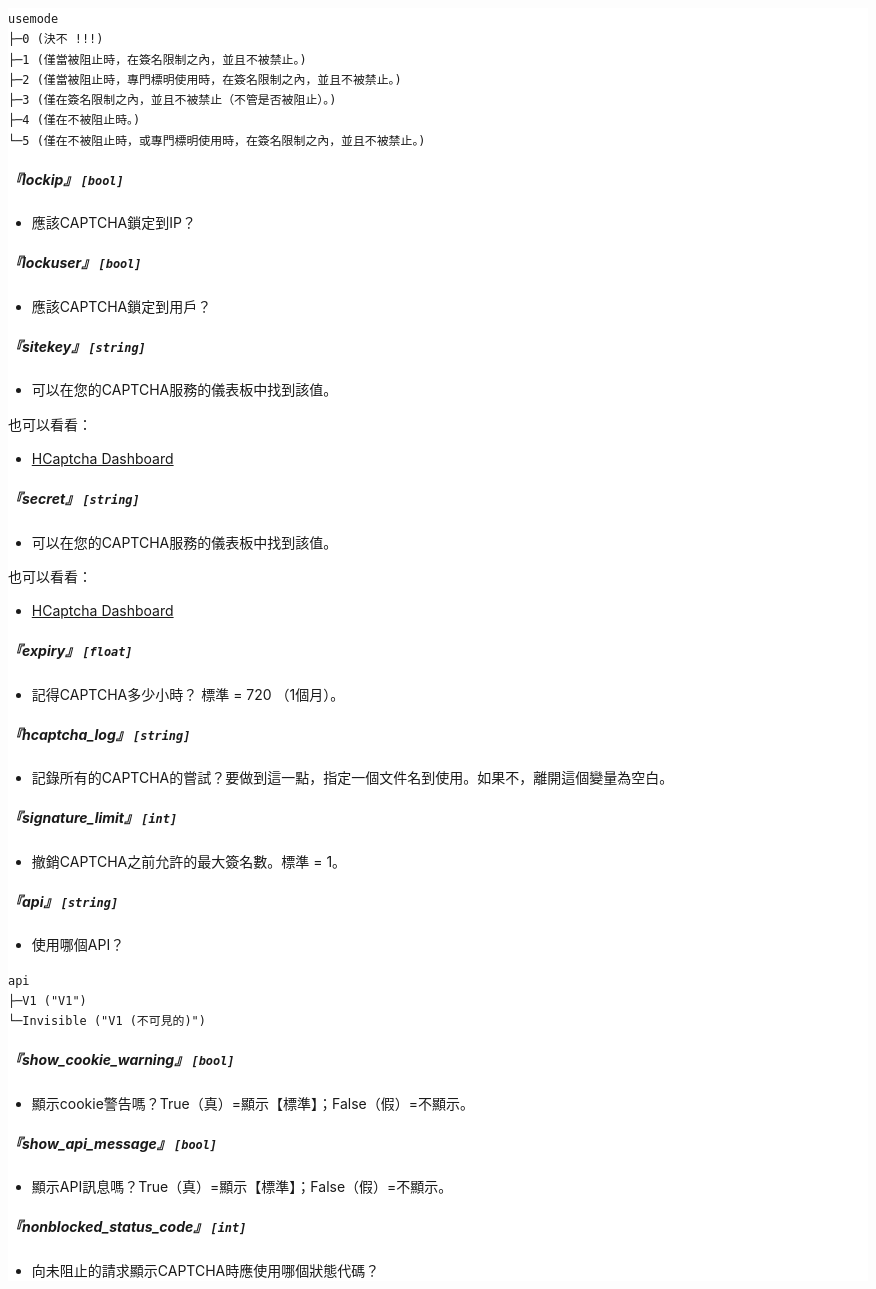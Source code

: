 ```
usemode
├─0 (決不 !!!)
├─1 (僅當被阻止時，在簽名限制之內，並且不被禁止。)
├─2 (僅當被阻止時，專門標明使用時，在簽名限制之內，並且不被禁止。)
├─3 (僅在簽名限制之內，並且不被禁止（不管是否被阻止）。)
├─4 (僅在不被阻止時。)
└─5 (僅在不被阻止時，或專門標明使用時，在簽名限制之內，並且不被禁止。)
```

##### 『lockip』 `[bool]`
- 應該CAPTCHA鎖定到IP？

##### 『lockuser』 `[bool]`
- 應該CAPTCHA鎖定到用戶？

##### 『sitekey』 `[string]`
- 可以在您的CAPTCHA服務的儀表板中找到該值。

也可以看看：
- [HCaptcha Dashboard](https://dashboard.hcaptcha.com/overview)

##### 『secret』 `[string]`
- 可以在您的CAPTCHA服務的儀表板中找到該值。

也可以看看：
- [HCaptcha Dashboard](https://dashboard.hcaptcha.com/overview)

##### 『expiry』 `[float]`
- 記得CAPTCHA多少小時？ 標準 = 720 （1個月）。

##### 『hcaptcha_log』 `[string]`
- 記錄所有的CAPTCHA的嘗試？​要做到這一點，​指定一個文件名到使用。​如果不，​離開這個變量為空白。

##### 『signature_limit』 `[int]`
- 撤銷CAPTCHA之前允許的最大簽名數。標準 = 1。

##### 『api』 `[string]`
- 使用哪個API？

```
api
├─V1 ("V1")
└─Invisible ("V1 (不可見的)")
```

##### 『show_cookie_warning』 `[bool]`
- 顯示cookie警告嗎？​True（真）=顯示【標準】；False（假）=不顯示。

##### 『show_api_message』 `[bool]`
- 顯示API訊息嗎？​True（真）=顯示【標準】；False（假）=不顯示。

##### 『nonblocked_status_code』 `[int]`
- 向未阻止的請求顯示CAPTCHA時應使用哪個狀態代碼？
